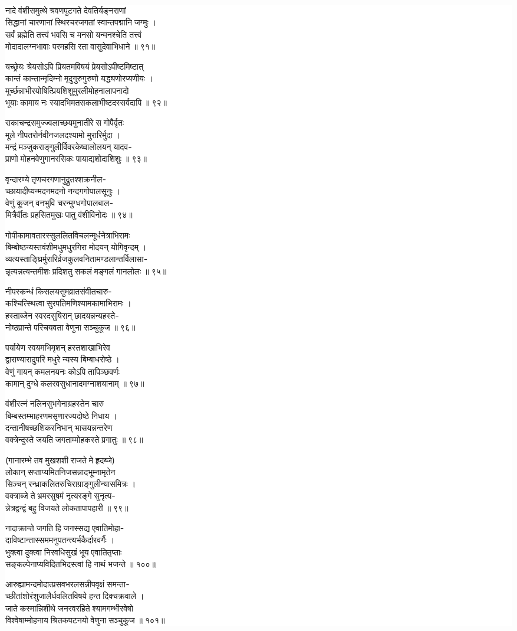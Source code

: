 नादे वंशीसमुत्थे श्रवणपुटगते देवतिर्यङ्नराणां  
     सिद्धानां चारणानां स्थिरचरजगतां स्वान्तपद्मानि जग्मुः ।  
सर्वं ब्रह्मेति तत्त्वं भवसि च मनसो यन्मनश्चेति तत्त्वं  
     मोदादालग्नभावाः परमहसि रता वासुदेवाभिधाने ॥ ९१॥  
  
यच्छ्रेयः श्रेयसोऽपि प्रियतमविषयं प्रेयसोऽपीष्टमिष्टात्  
     कान्तं कान्तान्मृदिम्नो मृदुगुरुगुरुणो यद्ध्यणोरप्यणीयः ।  
मूर्च्छन्नाभीरयोषित्प्रियशिशुमुरलीमोहनालापनादो  
     भूयाः कामाय नः स्यादभिमतसकलाभीष्टदस्सर्वदापि ॥ ९२॥  
  
 राकाचन्द्रसमुज्ज्वलाच्छयमुनातीरे स गोपैर्वृतः  
     मूले नीपतरोर्नवीनजलदश्यामो मुरारिर्मुदा ।  
मन्द्रं मञ्जुकराङ्गुलीर्विवरकेष्वालोलयन् यादव-  
     प्राणो मोहनवेणुगानरसिकः पायाद्यशोदाशिशुः ॥ ९३॥  
  
वृन्दारण्ये तृणचरगणानुद्रुतश्शक्रनील-  
     च्छायादीप्यन्मदनमदनो नन्दगगोपालसूनुः ।  
वेणुं कूजन् वनभुवि चरन्मुग्धगोपालबाल-  
     मित्रैर्वीतः प्रहसितमुखः पातु वंशीविनोदः ॥ ९४॥  
  
गोपीकामावतारस्सुललितविचलन्मूर्धनेत्राभिरामः  
     बिम्बोष्ठन्यस्तवंशीमधुमधुरगिरा मोदयन् योगिवृन्दम् ।  
व्यत्यस्ताङ्घ्रिर्मुरारिर्व्रजकुलवनितामण्डलान्तर्विलासा-  
     न्नृत्यन्नत्यन्तमीशः प्रदिशतु सकलं मङ्गलं गानलोलः ॥ ९५॥  
  
नीपस्कन्धं किसलयसुमव्रातसंवीतचारु-  
     कश्चित्स्थित्वा सुरपतिमणिश्यामकामाभिरामः ।  
हस्ताब्जेन स्वरदसुषिरान् छादयन्नन्यहस्ते-  
     नोष्ठप्रान्ते परिचयवता वेणुना सञ्चुकूज ॥ ९६॥  
  
पर्यायेण स्वयमभिमृशन् हस्तशाखाभिरेव  
     द्वाराण्यारादुपरि मधुरे न्यस्य बिम्बाधरोष्ठे ।  
वेणुं गायन् कमलनयनः कोऽपि तापिञ्छवर्णः  
     कामान् दुग्धे कलरवसुधानादमग्नाशयानाम् ॥ ९७॥  
  
वंशीरत्नं नलिनसुभगेनाग्रहस्तेन चारु  
     बिम्बस्तम्भाहरणमसृणारज्यदोष्ठे निधाय ।  
दन्तानीषच्छशिकरनिभान् भासयन्नन्तरेण  
     वक्त्रेन्दुस्ते जयति जगताम्मोहकस्ते प्रगातुः ॥ ९८॥  
  
(गानारम्भे तव मुखशशी राजते मे हृदब्जे)  
लोकान् सप्ताप्यमितनिजसन्नादभूम्नामृतेन  
     सिञ्चन् रन्ध्राकलितरुचिराग्राङ्गुलीन्यासमित्रः ।  
वक्त्राब्जे ते भ्रमरसुषमं नृत्यरङ्गे सुनृत्य-  
     न्नेत्रद्वन्द्वं बहु विजयते लोकतापापहारी ॥ ९९॥  
  
नादाक्रान्ते जगति हि जनस्सद्य एवातिमोहा-  
     दाविष्टान्तास्सममनुपतन्त्यर्भकैर्दारवर्गैः ।  
भुक्त्वा दुक्त्वा निरवधिसुखं भूय एवातितृप्ताः  
     सङ्कल्पेनाप्यविदितभिदस्त्वां हि नाथं भजन्ते ॥ १००॥  
  
आरुह्यामन्दमोदात्प्रसवभरलसन्नीपवृक्षं समन्ता-  
     च्छीतांशोरंशुजालैर्धवलितविषये हन्त दिक्चक्रवाले ।  
जाते कस्मान्निशीथे जनरवरहिते श्यामगम्भीरवेषो  
     विश्वेषाम्मोहनाय श्रितकपटनयो वेणुना सञ्चुकूज ॥ १०१॥  
  